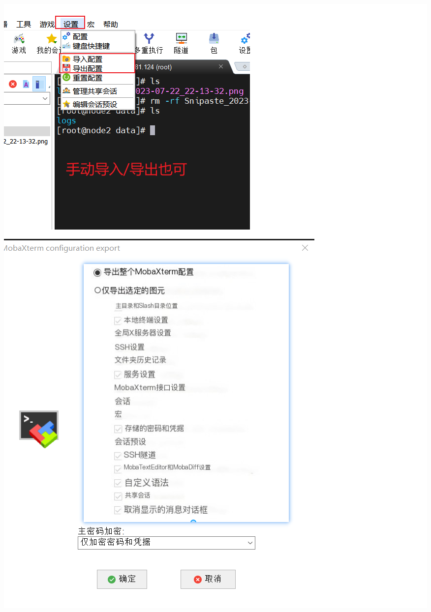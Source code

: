 ![image-20230722225242501](MobaXterm/image-20230722225242501.png)

![image-20230722225423840](MobaXterm/image-20230722225423840.png)